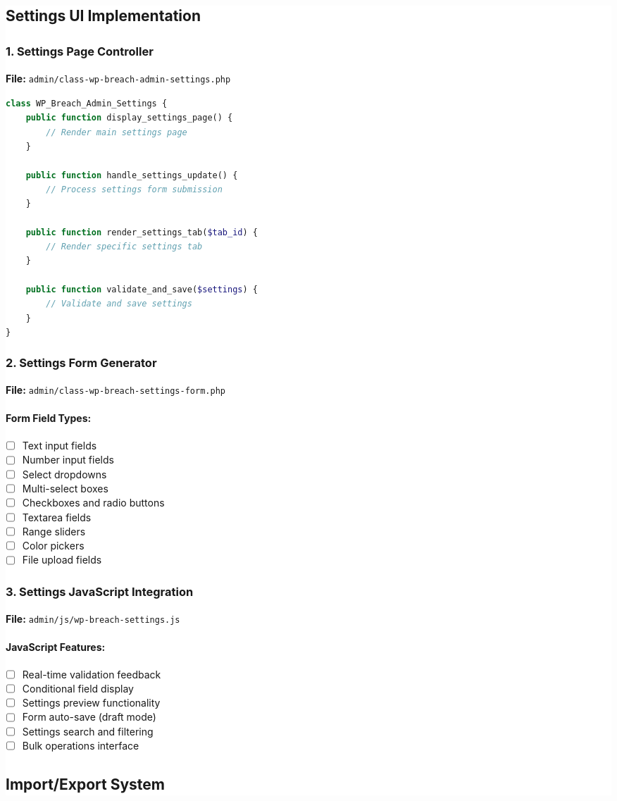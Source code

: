 ## Settings UI Implementation

### 1. Settings Page Controller
**File:** `admin/class-wp-breach-admin-settings.php`

```php
class WP_Breach_Admin_Settings {
    public function display_settings_page() {
        // Render main settings page
    }
    
    public function handle_settings_update() {
        // Process settings form submission
    }
    
    public function render_settings_tab($tab_id) {
        // Render specific settings tab
    }
    
    public function validate_and_save($settings) {
        // Validate and save settings
    }
}
```

### 2. Settings Form Generator
**File:** `admin/class-wp-breach-settings-form.php`

#### Form Field Types:
- [ ] Text input fields
- [ ] Number input fields
- [ ] Select dropdowns
- [ ] Multi-select boxes
- [ ] Checkboxes and radio buttons
- [ ] Textarea fields
- [ ] Range sliders
- [ ] Color pickers
- [ ] File upload fields

### 3. Settings JavaScript Integration
**File:** `admin/js/wp-breach-settings.js`

#### JavaScript Features:
- [ ] Real-time validation feedback
- [ ] Conditional field display
- [ ] Settings preview functionality
- [ ] Form auto-save (draft mode)
- [ ] Settings search and filtering
- [ ] Bulk operations interface

## Import/Export System
